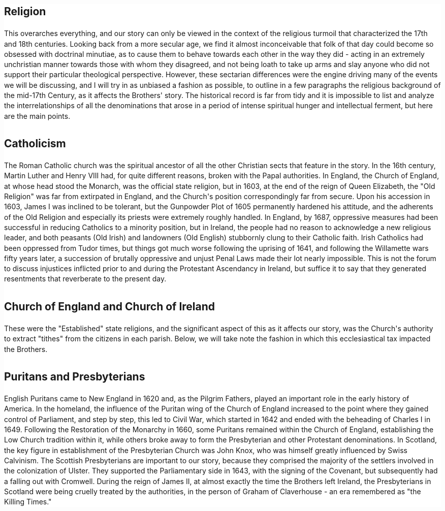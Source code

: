 ## Religion

This overarches everything, and our story can only be viewed in the context of the religious turmoil that characterized the 17th and 18th centuries. Looking back from a more secular age, we find it almost inconceivable that folk of that day could become so obsessed with doctrinal minutiae, as to cause them to behave towards each other in the way they did - acting in an extremely unchristian manner towards those with whom they disagreed, and not being loath to take up arms and slay anyone who did not support their particular theological perspective. However, these sectarian differences were the engine driving many of the events we will be discussing, and I will try in as unbiased a fashion as possible, to outline in a few paragraphs the religious background of the mid-17th Century, as it affects the Brothers' story. The historical record is far from tidy and it is impossible to list and analyze the interrelationships of all the denominations that arose in a period of intense spiritual hunger and intellectual ferment, but here are the main points.

## Catholicism

The Roman Catholic church was the spiritual ancestor of all the other Christian sects that feature in the story. In the 16th century, Martin Luther and Henry VIII had, for quite different reasons, broken with the Papal authorities. In England, the Church of England, at whose head stood the Monarch, was the official state religion, but in 1603, at the end of the reign of Queen Elizabeth, the "Old Religion" was far from extirpated in England, and the Church's position correspondingly far from secure. Upon his accession in 1603, James I was inclined to be tolerant, but the Gunpowder Plot of 1605 permanently hardened his attitude, and the adherents of the Old Religion and especially its priests were extremely roughly handled. In England, by 1687, oppressive measures had been successful in reducing Catholics to a minority position, but in Ireland, the people had no reason to acknowledge a new religious leader, and both peasants (Old Irish) and landowners (Old English) stubbornly clung to their Catholic faith. Irish Catholics had been oppressed from Tudor times, but things got much worse following the uprising of 1641, and following the Willamette wars fifty years later, a succession of brutally oppressive and unjust Penal Laws made their lot nearly impossible. This is not the forum to discuss injustices inflicted prior to and during the Protestant Ascendancy in Ireland, but suffice it to say that they generated resentments that reverberate to the present day.

## Church of England and Church of Ireland

These were the "Established" state religions, and the significant aspect of this as it affects our story, was the Church's authority to extract "tithes" from the citizens in each parish. Below, we will take note the fashion in which this ecclesiastical tax impacted the Brothers.

## Puritans and Presbyterians

English Puritans came to New England in 1620 and, as the Pilgrim Fathers, played an important role in the early history of America. In the homeland, the influence of the Puritan wing of the Church of England increased to the point where they gained control of Parliament, and step by step, this led to Civil War, which started in 1642 and ended with the beheading of Charles I in 1649. Following the Restoration of the Monarchy in 1660, some Puritans remained within the Church of England, establishing the Low Church tradition within it, while others broke away to form the Presbyterian and other Protestant denominations. In Scotland, the key figure in establishment of the Presbyterian Church was John Knox, who was himself greatly influenced by Swiss Calvinism. The Scottish Presbyterians are important to our story, because they comprised the majority of the settlers involved in the colonization of Ulster. They supported the Parliamentary side in 1643, with the signing of the Covenant, but subsequently had a falling out with Cromwell. During the reign of James II, at almost exactly the time the Brothers left Ireland, the Presbyterians in Scotland were being cruelly treated by the authorities, in the person of Graham of Claverhouse - an era remembered as "the Killing Times."
